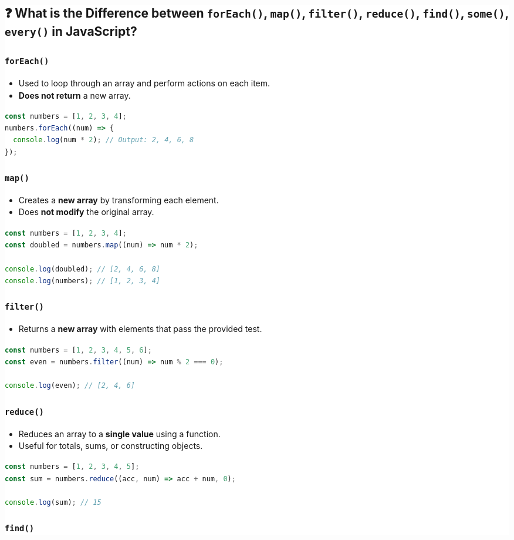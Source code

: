 
## ❓ What is the Difference between `forEach()`, `map()`, `filter()`, `reduce()`, `find()`, `some()`, `every()` in JavaScript?

### `forEach()`

- Used to loop through an array and perform actions on each item.
- **Does not return** a new array.

```js
const numbers = [1, 2, 3, 4];
numbers.forEach((num) => {
  console.log(num * 2); // Output: 2, 4, 6, 8
});
```

### `map()`

- Creates a **new array** by transforming each element.
- Does **not modify** the original array.

```js
const numbers = [1, 2, 3, 4];
const doubled = numbers.map((num) => num * 2);

console.log(doubled); // [2, 4, 6, 8]
console.log(numbers); // [1, 2, 3, 4]
```

### `filter()`

- Returns a **new array** with elements that pass the provided test.

```js
const numbers = [1, 2, 3, 4, 5, 6];
const even = numbers.filter((num) => num % 2 === 0);

console.log(even); // [2, 4, 6]
```

### `reduce()`

- Reduces an array to a **single value** using a function.
- Useful for totals, sums, or constructing objects.

```js
const numbers = [1, 2, 3, 4, 5];
const sum = numbers.reduce((acc, num) => acc + num, 0);

console.log(sum); // 15
```

### `find()`


  [property]: name,
  [id]: 1,
  [Symbol("id")]: 123,
  [id]: 42,
